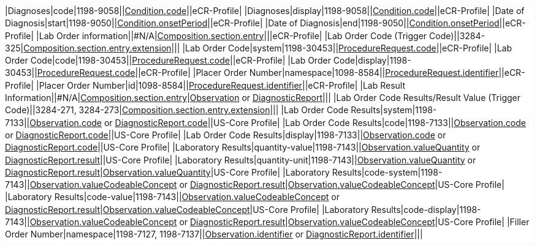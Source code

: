 |Diagnoses|code|1198-9058||[Condition.code](StructureDefinition-eicr-condition-definitions.html#Condition.code)||eCR-Profile|
|Diagnoses|display|1198-9058||[Condition.code](StructureDefinition-eicr-condition-definitions.html#Condition.code)||eCR-Profile|
|Date of Diagnosis|start|1198-9050||[Condition.onsetPeriod](StructureDefinition-eicr-condition-definitions.html#Condition.onsetPeriod)||eCR-Profile|
|Date of Diagnosis|end|1198-9050||[Condition.onsetPeriod](StructureDefinition-eicr-condition-definitions.html#Condition.onsetPeriod)||eCR-Profile|
|Lab Order information||#N/A|[Composition.section.entry](StructureDefinition-eicr-composition-definitions.html#Composition.section.entry)|||eCR-Profile|
|Lab Order Code (Trigger Code)||3284-325|[Composition.section.entry.extension](StructureDefinition-extension-trigger.html)|||
|Lab Order Code|system|1198-30453||[ProcedureRequest.code](StructureDefinition-eicr-procedurerequest-definitions.html#ProcedureRequest.code)||eCR-Profile|
|Lab Order Code|code|1198-30453||[ProcedureRequest.code](StructureDefinition-eicr-procedurerequest-definitions.html#ProcedureRequest.code)||eCR-Profile|
|Lab Order Code|display|1198-30453||[ProcedureRequest.code](StructureDefinition-eicr-procedurerequest-definitions.html#ProcedureRequest.code)||eCR-Profile|
|Placer Order Number|namespace|1098-8584||[ProcedureRequest.identifier](StructureDefinition-eicr-procedurerequest-definitions.html#ProcedureRequest.identifier)||eCR-Profile|
|Placer Order Number|id|1098-8584||[ProcedureRequest.identifier](StructureDefinition-eicr-procedurerequest-definitions.html#ProcedureRequest.identifier)||eCR-Profile|
|Lab Result Information||#N/A|[Composition.section.entry](StructureDefinition-eicr-composition-definitions.html#Composition.section.entry)|[Observation]({{site.data.fhir.uscore}}StructureDefinition-us-core-observationresults-definitions.html#Observation) or [DiagnosticReport]({{site.data.fhir.uscore}}StructureDefinition-us-core-diagnosticreport-definitions.html#DiagnosticReport)|||
|Lab Order Code Results/Result Value (Trigger Code)||3284-271, 3284-273|[Composition.section.entry.extension](StructureDefinition-extension-trigger.html)|||
|Lab Order Code Results|system|1198-7133||[Observation.code]({{site.data.fhir.uscore}}StructureDefinition-us-core-observationresults-definitions.html#Observation.code) or [DiagnosticReport.code]({{site.data.fhir.uscore}}StructureDefinition-us-core-observationresults-definitions.html#DiagnosticReport.code)||US-Core Profile|
|Lab Order Code Results|code|1198-7133||[Observation.code]({{site.data.fhir.uscore}}StructureDefinition-us-core-observationresults-definitions.html#Observation.code) or [DiagnosticReport.code]({{site.data.fhir.uscore}}StructureDefinition-us-core-observationresults-definitions.html#DiagnosticReport.code)||US-Core Profile|
|Lab Order Code Results|display|1198-7133||[Observation.code]({{site.data.fhir.uscore}}StructureDefinition-us-core-observationresults-definitions.html#Observation.code) or [DiagnosticReport.code]({{site.data.fhir.uscore}}StructureDefinition-us-core-observationresults-definitions.html#DiagnosticReport.code)||US-Core Profile|
|Laboratory Results|quantity-value|1198-7143||[Observation.valueQuantity]({{site.data.fhir.uscore}}StructureDefinition-us-core-observationresults-definitions.html#Observation.valueQuantity) or [DiagnosticReport.result]({{site.data.fhir.uscore}}StructureDefinition-us-core-observationresults-definitions.html#DiagnosticReport.result)||US-Core Profile|
|Laboratory Results|quantity-unit|1198-7143||[Observation.valueQuantity]({{site.data.fhir.uscore}}StructureDefinition-us-core-observationresults-definitions.html#Observation.valueQuantity) or [DiagnosticReport.result]({{site.data.fhir.uscore}}StructureDefinition-us-core-observationresults-definitions.html#DiagnosticReport.result)|[Observation.valueQuantity]({{site.data.fhir.uscore}}StructureDefinition-us-core-observationresults-definitions.html#Observation.valueQuantity)|US-Core Profile|
|Laboratory Results|code-system|1198-7143||[Observation.valueCodeableConcept]({{site.data.fhir.uscore}}StructureDefinition-us-core-observationresults-definitions.html#Observation.valueCodeableConcept) or [DiagnosticReport.result]({{site.data.fhir.uscore}}StructureDefinition-us-core-observationresults-definitions.html#DiagnosticReport.result)|[Observation.valueCodeableConcept]({{site.data.fhir.uscore}}StructureDefinition-us-core-observationresults-definitions.html#Observation.valueCodeableConcept)|US-Core Profile|
|Laboratory Results|code-value|1198-7143||[Observation.valueCodeableConcept]({{site.data.fhir.uscore}}StructureDefinition-us-core-observationresults-definitions.html#Observation.valueCodeableConcept) or [DiagnosticReport.result]({{site.data.fhir.uscore}}StructureDefinition-us-core-observationresults-definitions.html#DiagnosticReport.result)|[Observation.valueCodeableConcept]({{site.data.fhir.uscore}}StructureDefinition-us-core-observationresults-definitions.html#Observation.valueCodeableConcept)|US-Core Profile|
|Laboratory Results|code-display|1198-7143||[Observation.valueCodeableConcept]({{site.data.fhir.uscore}}StructureDefinition-us-core-observationresults-definitions.html#Observation.valueCodeableConcept) or [DiagnosticReport.result]({{site.data.fhir.uscore}}StructureDefinition-us-core-observationresults-definitions.html#DiagnosticReport.result)|[Observation.valueCodeableConcept]({{site.data.fhir.uscore}}StructureDefinition-us-core-observationresults-definitions.html#Observation.valueCodeableConcept)|US-Core Profile|
|Filler Order Number|namespace|1198-7127, 1198-7137||[Observation.identifier]({{site.data.fhir.uscore}}StructureDefinition-us-core-observationresults-definitions.html#Observation.identifier) or [DiagnosticReport.identifier]({{site.data.fhir.uscore}}StructureDefinition-us-core-observationresults-definitions.html#DiagnosticReport.identifier)|||